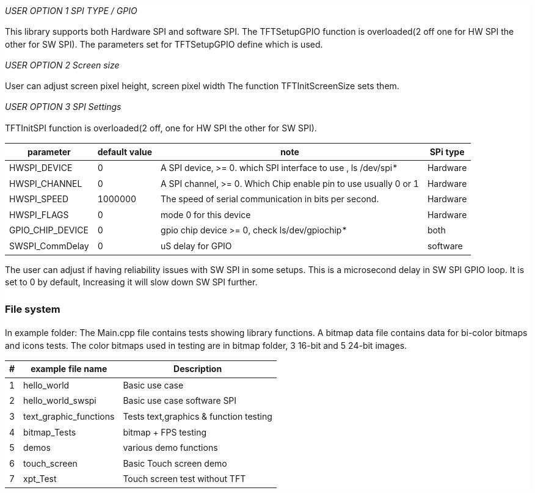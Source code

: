 *USER OPTION 1 SPI TYPE / GPIO*

This library supports both Hardware SPI and software SPI.
The TFTSetupGPIO function is overloaded(2 off one for HW SPI the other for SW SPI).
The parameters set for TFTSetupGPIO define which is used.


*USER OPTION 2 Screen size*

User can adjust screen pixel height, screen pixel width 
The function TFTInitScreenSize sets them.

*USER OPTION 3  SPI Settings*

TFTInitSPI function is overloaded(2 off, one for HW SPI the other for SW SPI).

| parameter | default value | note | SPi type |
| --- | --- | --- |  --- |
| HWSPI_DEVICE | 0| A SPI device, >= 0. which SPI interface to use , ls /dev/spi*|  Hardware  |
| HWSPI_CHANNEL | 0 |A SPI channel, >= 0. Which Chip enable pin to use usually 0 or 1| Hardware  |
| HWSPI_SPEED |  1000000| The speed of serial communication in bits per second.| Hardware  |
| HWSPI_FLAGS | 0|  mode 0 for this device | Hardware  |
| GPIO_CHIP_DEVICE | 0| gpio chip device >= 0, check ls/dev/gpiochip* | both |
| SWSPI_CommDelay | 0 | uS delay for GPIO | software | 

The user can adjust if  having reliability issues with SW SPI in some setups.
This is a microsecond delay in SW SPI GPIO loop. It is set to 0 by default, Increasing it will slow 
down SW SPI further.

### File system

In example folder:
The Main.cpp file contains tests showing library functions.
A bitmap data file contains data for bi-color bitmaps and icons tests.
The color bitmaps used in testing are in bitmap folder, 3 16-bit and 5 24-bit images.

| # | example file name  | Description |
| ------ | ------ |  ------ |
| 1 | hello_world| Basic use case |
| 2 | hello_world_swspi | Basic use case software SPI |
| 3 | text_graphic_functions | Tests text,graphics & function testing  |
| 4 | bitmap_Tests | bitmap + FPS testing |
| 5 | demos | various demo functions |
| 6 | touch_screen | Basic Touch screen  demo |
| 7 | xpt_Test | Touch screen test without TFT |

